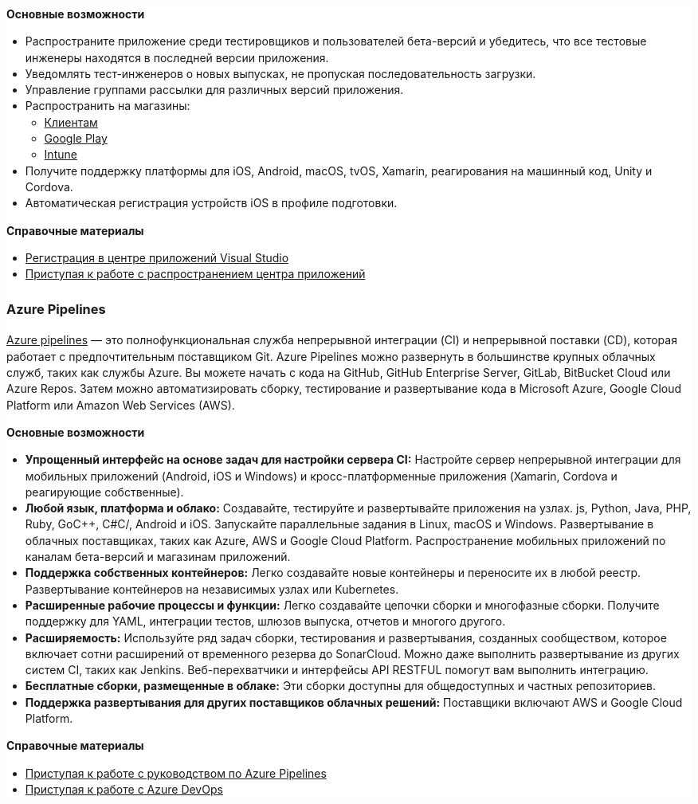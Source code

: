 **Основные возможности**
- Распространите приложение среди тестировщиков и пользователей бета-версий и убедитесь, что все тестовые инженеры находятся в последней версии приложения.
- Уведомлять тест-инженеров о новых выпусках, не пропуская последовательность загрузки.
- Управление группами рассылки для различных версий приложения.
- Распространить на магазины: 
    - [Клиентам](/appcenter/distribution/stores/apple)
    - [Google Play](/appcenter/distribution/stores/googleplay)
    - [Intune](/appcenter/distribution/stores/intune)
- Получите поддержку платформы для iOS, Android, macOS, tvOS, Xamarin, реагирования на машинный код, Unity и Cordova.
- Автоматическая регистрация устройств iOS в профиле подготовки.

**Справочные материалы**
- [Регистрация в центре приложений Visual Studio](https://appcenter.ms/signup?utm_source=Mobile%20Development%20Docs&utm_medium=Azure&utm_campaign=New%20azure%20docs)
- [Приступая к работе с распространением центра приложений](/appcenter/build/)

### <a name="azure-pipelines"></a>Azure Pipelines

[Azure pipelines](https://azure.microsoft.com/services/devops/pipelines/) — это полнофункциональная служба непрерывной интеграции (CI) и непрерывной поставки (CD), которая работает с предпочтительным поставщиком Git. Azure Pipelines можно развернуть в большинстве крупных облачных служб, таких как службы Azure. Вы можете начать с кода на GitHub, GitHub Enterprise Server, GitLab, BitBucket Cloud или Azure Repos. Затем можно автоматизировать сборку, тестирование и развертывание кода в Microsoft Azure, Google Cloud Platform или Amazon Web Services (AWS).

**Основные возможности**
- **Упрощенный интерфейс на основе задач для настройки сервера CI:** Настройте сервер непрерывной интеграции для мобильных приложений (Android, iOS и Windows) и кросс-платформенные приложения (Xamarin, Cordova и реагирующие собственные).
- **Любой язык, платформа и облако:** Создавайте, тестируйте и развертывайте приложения на узлах. js, Python, Java, PHP, Ruby, GoC++, C#C/, Android и iOS. Запускайте параллельные задания в Linux, macOS и Windows. Развертывание в облачных поставщиках, таких как Azure, AWS и Google Cloud Platform. Распространение мобильных приложений по каналам бета-версий и магазинам приложений.
- **Поддержка собственных контейнеров:** Легко создавайте новые контейнеры и переносите их в любой реестр. Развертывание контейнеров на независимых узлах или Kubernetes.
- **Расширенные рабочие процессы и функции:** Легко создавайте цепочки сборки и многофазные сборки. Получите поддержку для YAML, интеграции тестов, шлюзов выпуска, отчетов и многого другого.
- **Расширяемость:** Используйте ряд задач сборки, тестирования и развертывания, созданных сообществом, которое включает сотни расширений от временного резерва до SonarCloud. Можно даже выполнить развертывание из других систем CI, таких как Jenkins. Веб-перехватчики и интерфейсы API RESTFUL помогут вам выполнить интеграцию.
- **Бесплатные сборки, размещенные в облаке:** Эти сборки доступны для общедоступных и частных репозиториев.
- **Поддержка развертывания для других поставщиков облачных решений:** Поставщики включают AWS и Google Cloud Platform.

**Справочные материалы**
- [Приступая к работе с руководством по Azure Pipelines](/azure/devops/pipelines/get-started/pipelines-get-started?view=azure-devops)
- [Приступая к работе с Azure DevOps](https://app.vsaex.visualstudio.com/signup/)
  